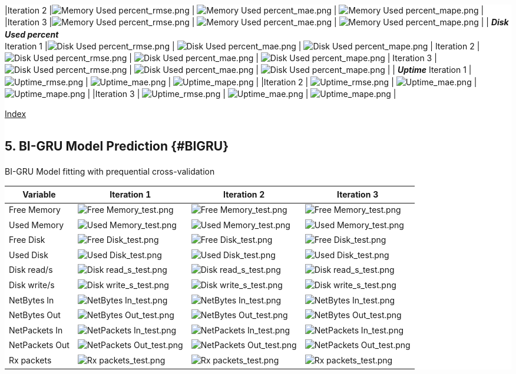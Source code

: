 |Iteration 2 |![Memory Used percent_rmse.png](imgs/LSTM/metrics/iteration_1_Memory%20Used%20percent_rmse.png) | 	![Memory Used percent_mae.png](imgs/LSTM/metrics/iteration_1_Memory%20Used%20percent_mae.png) | 	![Memory Used percent_mape.png](imgs/LSTM/metrics/iteration_1_Memory%20Used%20percent_mape.png) |
|Iteration 3 |![Memory Used percent_rmse.png](imgs/LSTM/metrics/iteration_2_Memory%20Used%20percent_rmse.png) | 	![Memory Used percent_mae.png](imgs/LSTM/metrics/iteration_2_Memory%20Used%20percent_mae.png) | 	![Memory Used percent_mape.png](imgs/LSTM/metrics/iteration_2_Memory%20Used%20percent_mape.png) |
| **_Disk Used percent_**  
Iteration 1 |![Disk Used percent_rmse.png](imgs/LSTM/metrics/iteration_0_Disk%20Used%20percent_rmse.png) | 	![Disk Used percent_mae.png](imgs/LSTM/metrics/iteration_0_Disk%20Used%20percent_mae.png) | 	![Disk Used percent_mape.png](imgs/LSTM/metrics/iteration_0_Disk%20Used%20percent_mape.png) | 
Iteration 2 |![Disk Used percent_rmse.png](imgs/LSTM/metrics/iteration_1_Disk%20Used%20percent_rmse.png) | 	![Disk Used percent_mae.png](imgs/LSTM/metrics/iteration_1_Disk%20Used%20percent_mae.png) | 	![Disk Used percent_mape.png](imgs/LSTM/metrics/iteration_1_Disk%20Used%20percent_mape.png) |
Iteration 3 |![Disk Used percent_rmse.png](imgs/LSTM/metrics/iteration_2_Disk%20Used%20percent_rmse.png) | 	![Disk Used percent_mae.png](imgs/LSTM/metrics/iteration_2_Disk%20Used%20percent_mae.png) | 	![Disk Used percent_mape.png](imgs/LSTM/metrics/iteration_2_Disk%20Used%20percent_mape.png) |
| **_Uptime_**
Iteration 1 | ![Uptime_rmse.png](imgs/LSTM/metrics/iteration_0_Uptime_rmse.png) | 	![Uptime_mae.png](imgs/LSTM/metrics/iteration_0_Uptime_mae.png) | 	![Uptime_mape.png](imgs/LSTM/metrics/iteration_0_Uptime_mape.png) | 
|Iteration 2 |  ![Uptime_rmse.png](imgs/LSTM/metrics/iteration_1_Uptime_rmse.png) | 	![Uptime_mae.png](imgs/LSTM/metrics/iteration_1_Uptime_mae.png) | 	![Uptime_mape.png](imgs/LSTM/metrics/iteration_1_Uptime_mape.png) | 
|Iteration 3 |  ![Uptime_rmse.png](imgs/LSTM/metrics/iteration_2_Uptime_rmse.png) | 	![Uptime_mae.png](imgs/LSTM/metrics/iteration_2_Uptime_mae.png) | 	![Uptime_mape.png](imgs/LSTM/metrics/iteration_2_Uptime_mape.png) | 

[Index](#Home)

## 5. BI-GRU Model Prediction {#BIGRU}
BI-GRU Model fitting with prequential cross-validation

| Variable            | Iteration 1                | Iteration 2              | Iteration 3  | 
|---------------------|-----------------------|--------------------------------------|-----------------------|
| Free Memory         |![Free Memory_test.png](imgs/BiGru/results/iteration_0_Free%20Memory_test_result.png) | 	![Free Memory_test.png](imgs/BiGru/results/iteration_1_Free%20Memory_test_result.png) | 	![Free Memory_test.png](imgs/BiGru/results/iteration_2_Free%20Memory_test_result.png)| 
| Used Memory         | ![Used Memory_test.png](imgs/BiGru/results/iteration_0_Used%20Memory_test_result.png) | 	![Used Memory_test.png](imgs/BiGru/results/iteration_1_Used%20Memory_test_result.png) | 	![Used Memory_test.png](imgs/BiGru/results/iteration_2_Used%20Memory_test_result.png)|
| Free Disk           | ![Free Disk_test.png](imgs/BiGru/results/iteration_0_Free%20Disk_test_result.png) | 	![Free Disk_test.png](imgs/BiGru/results/iteration_1_Free%20Disk_test_result.png) | 	![Free Disk_test.png](imgs/BiGru/results/iteration_2_Free%20Disk_test_result.png) |  
| Used Disk           | ![Used Disk_test.png](imgs/BiGru/results/iteration_0_Used%20Disk_test_result.png) | 	![Used Disk_test.png](imgs/BiGru/results/iteration_1_Used%20Disk_test_result.png) | 	![Used Disk_test.png](imgs/BiGru/results/iteration_2_Used%20Disk_test_result.png) | 
| Disk read/s         | ![Disk read_s_test.png](imgs/BiGru/results/iteration_0_Disk%20read_s_test_result.png) | 	![Disk read_s_test.png](imgs/BiGru/results/iteration_1_Disk%20read_s_test_result.png) | 	![Disk read_s_test.png](imgs/BiGru/results/iteration_2_Disk%20read_s_test_result.png) | 
| Disk write/s        | ![Disk write_s_test.png](imgs/BiGru/results/iteration_0_Disk%20write_s_test_result.png) | 	![Disk write_s_test.png](imgs/BiGru/results/iteration_1_Disk%20write_s_test_result.png) | 	![Disk write_s_test.png](imgs/BiGru/results/iteration_2_Disk%20write_s_test_result.png) | 
| NetBytes In   | ![NetBytes In_test.png](imgs/BiGru/results/iteration_0_NetBytes%20In_test_result.png) | 	![NetBytes In_test.png](imgs/BiGru/results/iteration_1_NetBytes%20In_test_result.png) | 	![NetBytes In_test.png](imgs/BiGru/results/iteration_2_NetBytes%20In_test_result.png)| 
| NetBytes Out        | ![NetBytes Out_test.png](imgs/BiGru/results/iteration_0_NetBytes%20Out_test_result.png) | 	![NetBytes Out_test.png](imgs/BiGru/results/iteration_1_NetBytes%20Out_test_result.png) | 	![NetBytes Out_test.png](imgs/BiGru/results/iteration_2_NetBytes%20Out_test_result.png) | 
| NetPackets In       | ![NetPackets In_test.png](imgs/BiGru/results/iteration_0_NetPackets%20In_test_result.png) | 	![NetPackets In_test.png](imgs/BiGru/results/iteration_1_NetPackets%20In_test_result.png) | 	![NetPackets In_test.png](imgs/BiGru/results/iteration_2_NetPackets%20In_test_result.png) |
| NetPackets Out      |   ![NetPackets Out_test.png](imgs/BiGru/results/iteration_0_NetPackets%20Out_test_result.png) | 	![NetPackets Out_test.png](imgs/BiGru/results/iteration_1_NetPackets%20Out_test_result.png) | 	![NetPackets Out_test.png](imgs/BiGru/results/iteration_2_NetPackets%20Out_test_result.png) | 
| Rx packets          | ![Rx packets_test.png](imgs/BiGru/results/iteration_0_Rx%20packets_test_result.png) | 	![Rx packets_test.png](imgs/BiGru/results/iteration_1_Rx%20packets_test_result.png) | 	![Rx packets_test.png](imgs/BiGru/results/iteration_2_Rx%20packets_test_result.png) | 